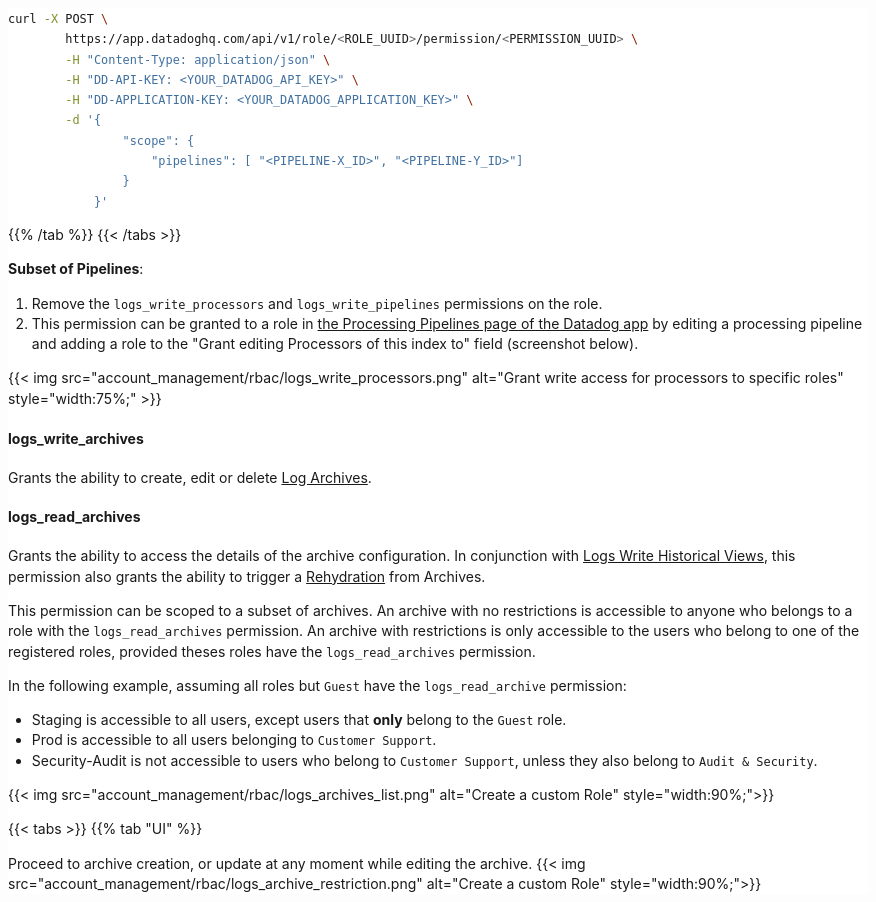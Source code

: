 ```sh
curl -X POST \
        https://app.datadoghq.com/api/v1/role/<ROLE_UUID>/permission/<PERMISSION_UUID> \
        -H "Content-Type: application/json" \
        -H "DD-API-KEY: <YOUR_DATADOG_API_KEY>" \
        -H "DD-APPLICATION-KEY: <YOUR_DATADOG_APPLICATION_KEY>" \
        -d '{
                "scope": {
                    "pipelines": [ "<PIPELINE-X_ID>", "<PIPELINE-Y_ID>"]
                }
            }'
```

[1]: /api/v2/roles/#list-roles
[2]: /api/v2/roles/#list-permissions
[3]: /api/v1/logs-pipelines/#get-all-pipelines
{{% /tab %}}
{{< /tabs >}}


**Subset of Pipelines**:

1. Remove the `logs_write_processors` and `logs_write_pipelines` permissions on the role.
2. This permission can be granted to a role in [the Processing Pipelines page of the Datadog app][4] by editing a processing pipeline and adding a role to the "Grant editing Processors of this index to" field (screenshot below).

{{< img src="account_management/rbac/logs_write_processors.png" alt="Grant write access for processors to specific roles"  style="width:75%;" >}}


#### logs_write_archives

Grants the ability to create, edit or delete [Log Archives][13].


#### logs_read_archives

Grants the ability to access the details of the archive configuration. In conjunction with [Logs Write Historical Views](#logs-write-historical-views), this permission also grants the ability to trigger a [Rehydration][17] from Archives. 

This permission can be scoped to a subset of archives. An archive with no restrictions is accessible to anyone who belongs to a role with the `logs_read_archives` permission. An archive with restrictions is only accessible to the users who belong to one of the registered roles, provided theses roles have the `logs_read_archives` permission.

In the following example, assuming all roles but `Guest` have the `logs_read_archive` permission:

* Staging is accessible to all users, except users that **only** belong to the `Guest` role.
* Prod is accessible to all users belonging to `Customer Support`.
* Security-Audit is not accessible to users who belong to `Customer Support`, unless they also belong to `Audit & Security`.

{{< img src="account_management/rbac/logs_archives_list.png" alt="Create a custom Role"  style="width:90%;">}}


{{< tabs >}}
{{% tab "UI" %}}

Proceed to archive creation, or update at any moment while editing the archive. 
{{< img src="account_management/rbac/logs_archive_restriction.png" alt="Create a custom Role"  style="width:90%;">}}


[1]: https://app.datadoghq.com/access/roles
[1]: /api/#roles
[2]: /api/?lang=bash#roles-restriction-queries-for-logs
[1]: /api/#roles
[2]: /api/?lang=bash#roles-restriction-queries-for-logs
[1]: https://app.datadoghq.com/access/roles
[2]: https://app.datadoghq.com/logs/pipelines/indexes
[1]: /account_management/users/#edit-a-user-s-roles
[3]: /api/v2/logs-restriction-queries/
[4]: /logs/pipelines
[6]: /logs/logs_to_metrics/
[7]: /logs/indexes#indexes-filters
[8]: /logs/indexes#update-log-retention
[9]: /logs/indexes#exclusion-filters
[10]: /logs/processing/pipelines/
[11]: /logs/processing/processors/?tab=ui
[12]: /logs/processing/pipelines/#nested-pipelines
[13]: /logs/archives
[14]: /logs/explorer/live_tail/
[15]: /logs/indexes
[16]: /logs/processing/pipelines/#pipeline-filters
[17]: /logs/archives/rehydrating
[18]: /api/v2/logs-archives/
[19]: /api/v1/logs-indexes/
[20]: /api/v1/logs-pipelines/
[21]: /api/v2/logs-restriction-queries/